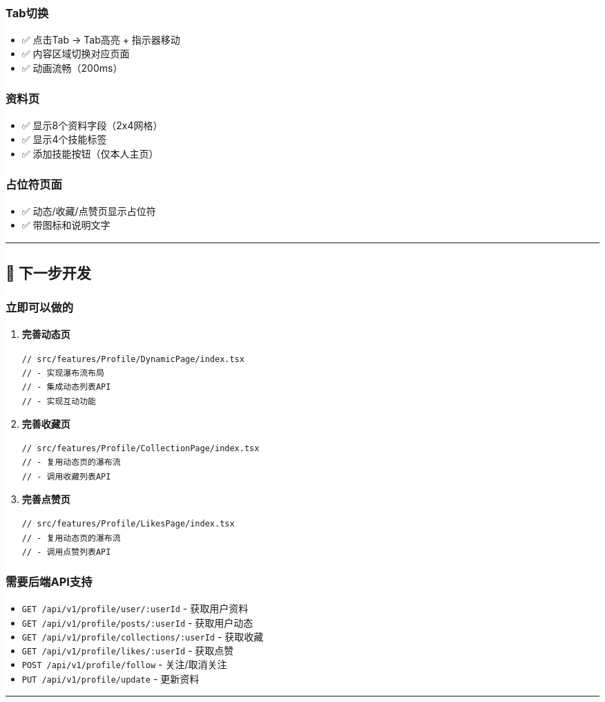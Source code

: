 ### Tab切换
- ✅ 点击Tab → Tab高亮 + 指示器移动
- ✅ 内容区域切换对应页面
- ✅ 动画流畅（200ms）

### 资料页
- ✅ 显示8个资料字段（2x4网格）
- ✅ 显示4个技能标签
- ✅ 添加技能按钮（仅本人主页）

### 占位符页面
- ✅ 动态/收藏/点赞页显示占位符
- ✅ 带图标和说明文字

---

## 🔧 下一步开发

### 立即可以做的

1. **完善动态页**
   ```tsx
   // src/features/Profile/DynamicPage/index.tsx
   // - 实现瀑布流布局
   // - 集成动态列表API
   // - 实现互动功能
   ```

2. **完善收藏页**
   ```tsx
   // src/features/Profile/CollectionPage/index.tsx
   // - 复用动态页的瀑布流
   // - 调用收藏列表API
   ```

3. **完善点赞页**
   ```tsx
   // src/features/Profile/LikesPage/index.tsx
   // - 复用动态页的瀑布流
   // - 调用点赞列表API
   ```

### 需要后端API支持

- `GET /api/v1/profile/user/:userId` - 获取用户资料
- `GET /api/v1/profile/posts/:userId` - 获取用户动态
- `GET /api/v1/profile/collections/:userId` - 获取收藏
- `GET /api/v1/profile/likes/:userId` - 获取点赞
- `POST /api/v1/profile/follow` - 关注/取消关注
- `PUT /api/v1/profile/update` - 更新资料

---
